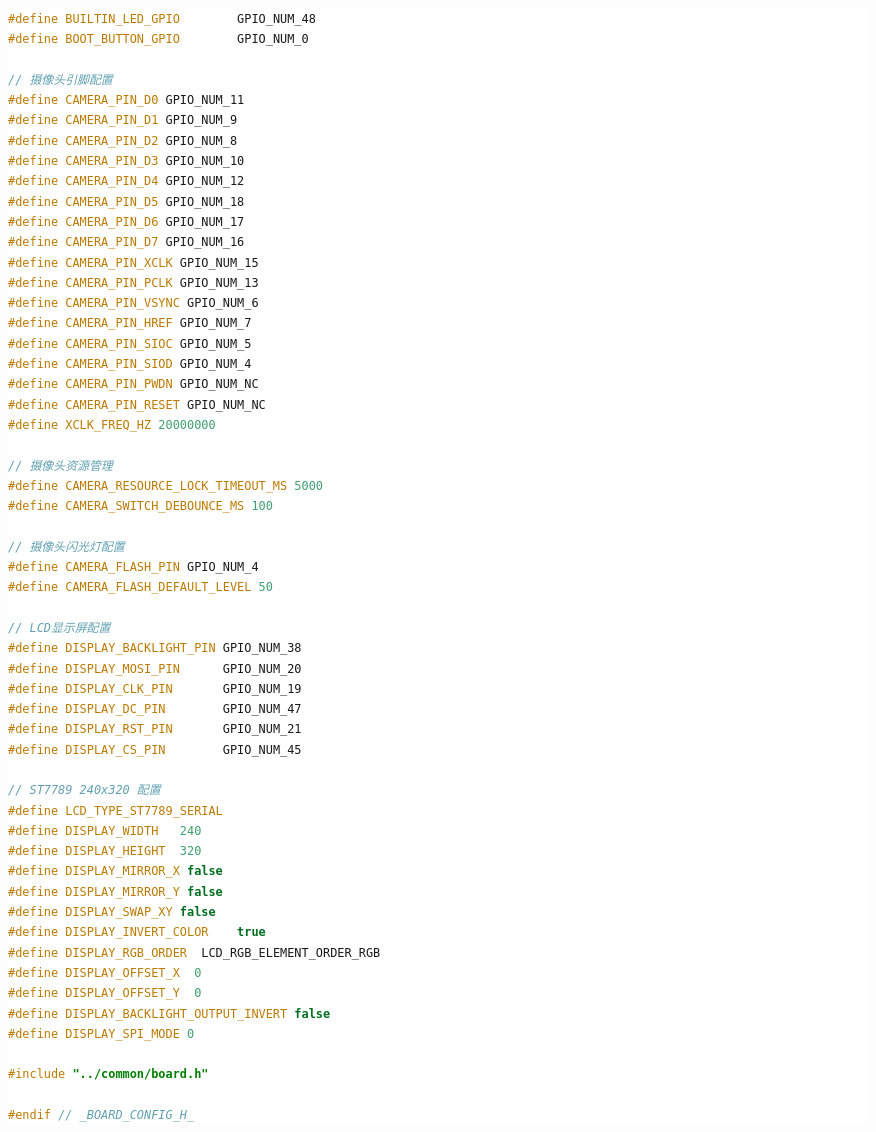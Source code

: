 ```cpp
#define BUILTIN_LED_GPIO        GPIO_NUM_48
#define BOOT_BUTTON_GPIO        GPIO_NUM_0

// 摄像头引脚配置
#define CAMERA_PIN_D0 GPIO_NUM_11
#define CAMERA_PIN_D1 GPIO_NUM_9
#define CAMERA_PIN_D2 GPIO_NUM_8
#define CAMERA_PIN_D3 GPIO_NUM_10
#define CAMERA_PIN_D4 GPIO_NUM_12
#define CAMERA_PIN_D5 GPIO_NUM_18
#define CAMERA_PIN_D6 GPIO_NUM_17
#define CAMERA_PIN_D7 GPIO_NUM_16
#define CAMERA_PIN_XCLK GPIO_NUM_15
#define CAMERA_PIN_PCLK GPIO_NUM_13
#define CAMERA_PIN_VSYNC GPIO_NUM_6
#define CAMERA_PIN_HREF GPIO_NUM_7
#define CAMERA_PIN_SIOC GPIO_NUM_5
#define CAMERA_PIN_SIOD GPIO_NUM_4
#define CAMERA_PIN_PWDN GPIO_NUM_NC
#define CAMERA_PIN_RESET GPIO_NUM_NC
#define XCLK_FREQ_HZ 20000000

// 摄像头资源管理
#define CAMERA_RESOURCE_LOCK_TIMEOUT_MS 5000
#define CAMERA_SWITCH_DEBOUNCE_MS 100

// 摄像头闪光灯配置
#define CAMERA_FLASH_PIN GPIO_NUM_4
#define CAMERA_FLASH_DEFAULT_LEVEL 50

// LCD显示屏配置
#define DISPLAY_BACKLIGHT_PIN GPIO_NUM_38
#define DISPLAY_MOSI_PIN      GPIO_NUM_20
#define DISPLAY_CLK_PIN       GPIO_NUM_19
#define DISPLAY_DC_PIN        GPIO_NUM_47
#define DISPLAY_RST_PIN       GPIO_NUM_21
#define DISPLAY_CS_PIN        GPIO_NUM_45

// ST7789 240x320 配置
#define LCD_TYPE_ST7789_SERIAL
#define DISPLAY_WIDTH   240
#define DISPLAY_HEIGHT  320
#define DISPLAY_MIRROR_X false
#define DISPLAY_MIRROR_Y false
#define DISPLAY_SWAP_XY false
#define DISPLAY_INVERT_COLOR    true
#define DISPLAY_RGB_ORDER  LCD_RGB_ELEMENT_ORDER_RGB
#define DISPLAY_OFFSET_X  0
#define DISPLAY_OFFSET_Y  0
#define DISPLAY_BACKLIGHT_OUTPUT_INVERT false
#define DISPLAY_SPI_MODE 0

#include "../common/board.h"

#endif // _BOARD_CONFIG_H_
```
